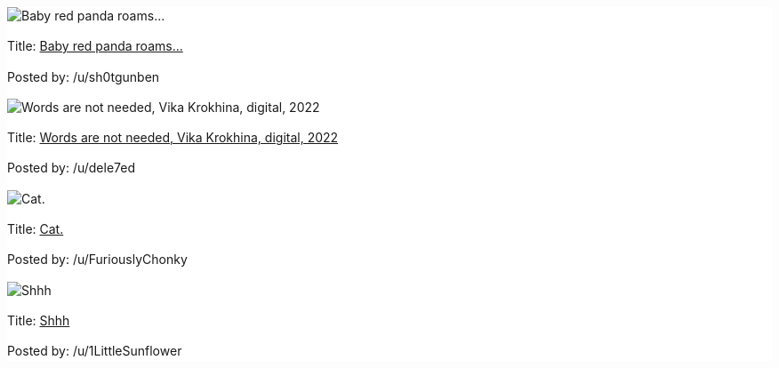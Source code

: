 <div class="card">
  <div class="card-image">
    <img class="post-img" src="https://i.redd.it/l1fq03v8hfr81.jpg" alt="Baby red panda roams..." title="Baby red panda roams..." />
  </div>
  <div class="card-content">
    <div class="media">
      <div class="media-content">
        <p class="title is-4">
           Title: <a href="https://www.reddit.com/r/Eyebleach/comments/tvrlsr/baby_red_panda_roams/">Baby red panda roams...</a>
        </p>
        <p class="subtitle is-4">Posted by: /u/sh0tgunben</p>
      </div>
    </div>
  </div>
</div>

<div class="card">
  <div class="card-image">
    <img class="post-img" src="https://i.redd.it/54q8qwf8r2r81.jpg" alt="Words are not needed, Vika Krokhina, digital, 2022" title="Words are not needed, Vika Krokhina, digital, 2022" />
  </div>
  <div class="card-content">
    <div class="media">
      <div class="media-content">
        <p class="title is-4">
           Title: <a href="https://www.reddit.com/r/Art/comments/tudwqb/words_are_not_needed_vika_krokhina_digital_2022/">Words are not needed, Vika Krokhina, digital, 2022</a>
        </p>
        <p class="subtitle is-4">Posted by: /u/dele7ed</p>
      </div>
    </div>
  </div>
</div>

<div class="card">
  <div class="card-image">
    <img class="post-img" src="https://i.redd.it/bcpi4jwp6or81.jpg" alt="Cat." title="Cat." />
  </div>
  <div class="card-content">
    <div class="media">
      <div class="media-content">
        <p class="title is-4">
           Title: <a href="https://www.reddit.com/r/CatsStandingUp/comments/twq2by/cat/">Cat.</a>
        </p>
        <p class="subtitle is-4">Posted by: /u/FuriouslyChonky</p>
      </div>
    </div>
  </div>
</div>

<div class="card">
  <div class="card-image">
    <img class="post-img" src="https://i.redd.it/xlpgt94aafr81.jpg" alt="Shhh" title="Shhh" />
  </div>
  <div class="card-content">
    <div class="media">
      <div class="media-content">
        <p class="title is-4">
           Title: <a href="https://www.reddit.com/r/funnysigns/comments/tvqtng/shhh/">Shhh</a>
        </p>
        <p class="subtitle is-4">Posted by: /u/1LittleSunflower</p>
      </div>